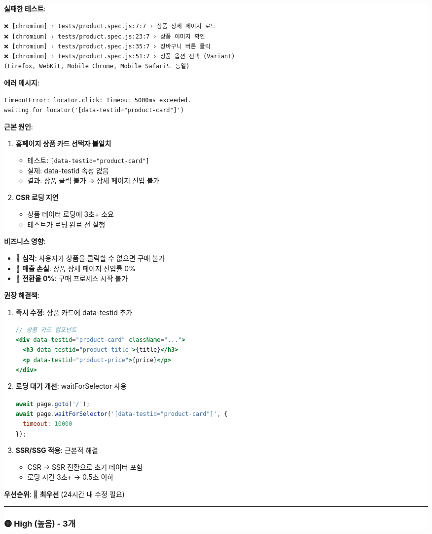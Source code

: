 **실패한 테스트**:
```
❌ [chromium] › tests/product.spec.js:7:7 › 상품 상세 페이지 로드
❌ [chromium] › tests/product.spec.js:23:7 › 상품 이미지 확인
❌ [chromium] › tests/product.spec.js:35:7 › 장바구니 버튼 클릭
❌ [chromium] › tests/product.spec.js:51:7 › 상품 옵션 선택 (Variant)
(Firefox, WebKit, Mobile Chrome, Mobile Safari도 동일)
```

**에러 메시지**:
```
TimeoutError: locator.click: Timeout 5000ms exceeded.
waiting for locator('[data-testid="product-card"]')
```

**근본 원인**:
1. **홈페이지 상품 카드 선택자 불일치**
   - 테스트: `[data-testid="product-card"]`
   - 실제: data-testid 속성 없음
   - 결과: 상품 클릭 불가 → 상세 페이지 진입 불가

2. **CSR 로딩 지연**
   - 상품 데이터 로딩에 3초+ 소요
   - 테스트가 로딩 완료 전 실행

**비즈니스 영향**:
- 🔴 **심각**: 사용자가 상품을 클릭할 수 없으면 구매 불가
- 🔴 **매출 손실**: 상품 상세 페이지 진입률 0%
- 🔴 **전환율 0%**: 구매 프로세스 시작 불가

**권장 해결책**:
1. **즉시 수정**: 상품 카드에 data-testid 추가
   ```jsx
   // 상품 카드 컴포넌트
   <div data-testid="product-card" className="...">
     <h3 data-testid="product-title">{title}</h3>
     <p data-testid="product-price">{price}</p>
   </div>
   ```

2. **로딩 대기 개선**: waitForSelector 사용
   ```javascript
   await page.goto('/');
   await page.waitForSelector('[data-testid="product-card"]', {
     timeout: 10000
   });
   ```

3. **SSR/SSG 적용**: 근본적 해결
   - CSR → SSR 전환으로 초기 데이터 포함
   - 로딩 시간 3초+ → 0.5초 이하

**우선순위**: 🔴 **최우선** (24시간 내 수정 필요)

---

### 🟡 High (높음) - 3개
